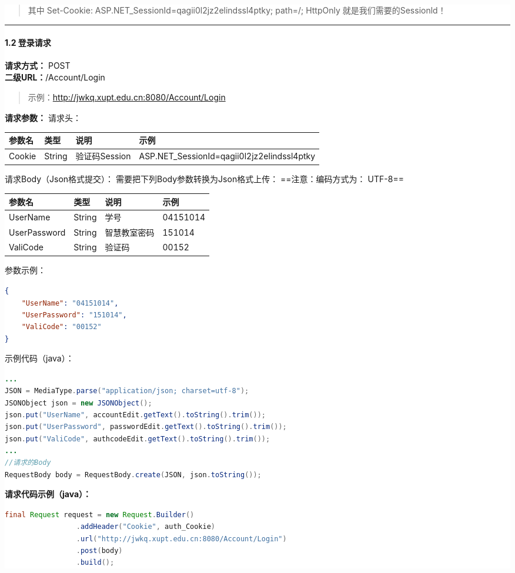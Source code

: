 > 其中 Set-Cookie: ASP.NET_SessionId=qagii0l2jz2elindssl4ptky; path=/; HttpOnly
> 就是我们需要的Sessionld！

****
#### 1.2 登录请求
**请求方式：** POST  
**二级URL：**/Account/Login
> 示例：http://jwkq.xupt.edu.cn:8080/Account/Login

**请求参数：**
请求头：

| 参数名      |     类型|   说明| 示例|
| :-------- | :--------| :------ |:------ |
| Cookie|   String|  验证码Session |	ASP.NET_SessionId=qagii0l2jz2elindssl4ptky|

请求Body（Json格式提交）：
需要把下列Body参数转换为Json格式上传：
==注意：编码方式为： UTF-8==

| 参数名      |     类型|   说明| 示例|
| :-------- | :--------| :------ |:------ |
| UserName|   String|  学号| 	04151014	|
| UserPassword|   String|  智慧教室密码|151014 |
| ValiCode|   String|  验证码|   00152 |

参数示例：
```json
{
    "UserName": "04151014",
    "UserPassword": "151014",
    "ValiCode": "00152"
}
```

示例代码（java）：
```java
...
JSON = MediaType.parse("application/json; charset=utf-8");
JSONObject json = new JSONObject();
json.put("UserName", accountEdit.getText().toString().trim());
json.put("UserPassword", passwordEdit.getText().toString().trim()); 
json.put("ValiCode", authcodeEdit.getText().toString().trim()); 
...
//请求的Body
RequestBody body = RequestBody.create(JSON, json.toString());             
```
**请求代码示例（java）：**
```java
final Request request = new Request.Builder()
                 .addHeader("Cookie", auth_Cookie)
                 .url("http://jwkq.xupt.edu.cn:8080/Account/Login")
                 .post(body)
                 .build();
```
